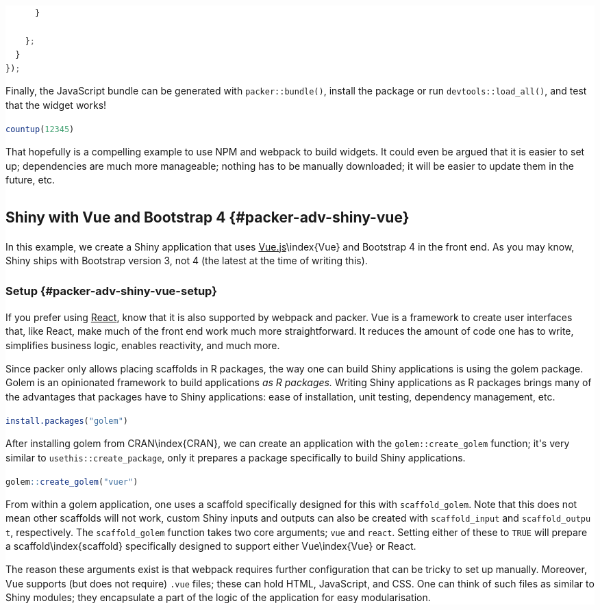 ```js
      }

    };
  }
});
```

Finally, the JavaScript bundle can be generated with `packer::bundle()`, install the package or run `devtools::load_all()`, and test that the widget works!

```r
countup(12345)
```

That hopefully is a compelling example to use NPM and webpack to build widgets. It could even be argued that it is easier to set up; dependencies are much more manageable; nothing has to be manually downloaded; it will be easier to update them in the future, etc.

## Shiny with Vue and Bootstrap 4 {#packer-adv-shiny-vue}

In this example, we create a Shiny application that uses [Vue.js](https://vuejs.org/)\index{Vue} and Bootstrap 4 in the front end. As you may know, Shiny ships with Bootstrap version 3, not 4 (the latest at the time of writing this).

### Setup {#packer-adv-shiny-vue-setup}

If you prefer using [React](https://reactjs.org/), know that it is also supported by webpack and packer. Vue is a framework to create user interfaces that, like React, make much of the front end work much more straightforward. It reduces the amount of code one has to write, simplifies business logic, enables reactivity, and much more.

Since packer only allows placing scaffolds in R packages, the way one can build Shiny applications is using the golem package. Golem is an opinionated framework to build applications _as R packages._ Writing Shiny applications as R packages brings many of the advantages that packages have to Shiny applications: ease of installation, unit testing, dependency management, etc.

```r
install.packages("golem")
```

After installing golem from CRAN\index{CRAN}, we can create an application with the `golem::create_golem` function; it's very similar to `usethis::create_package`, only it prepares a package specifically to build Shiny applications.

```r
golem::create_golem("vuer")
```

From within a golem application, one uses a scaffold specifically designed for this with `scaffold_golem`. Note that this does not mean other scaffolds will not work, custom Shiny inputs and outputs can also be created with `scaffold_input` and `scaffold_output`, respectively. The `scaffold_golem` function takes two core arguments; `vue` and `react`. Setting either of these to `TRUE` will prepare a scaffold\index{scaffold} specifically designed to support either Vue\index{Vue} or React.

The reason these arguments exist is that webpack requires further configuration that can be tricky to set up manually. Moreover, Vue supports (but does not require) `.vue` files; these can hold HTML, JavaScript, and CSS. One can think of such files as similar to Shiny modules; they encapsulate a part of the logic of the application for easy modularisation.
